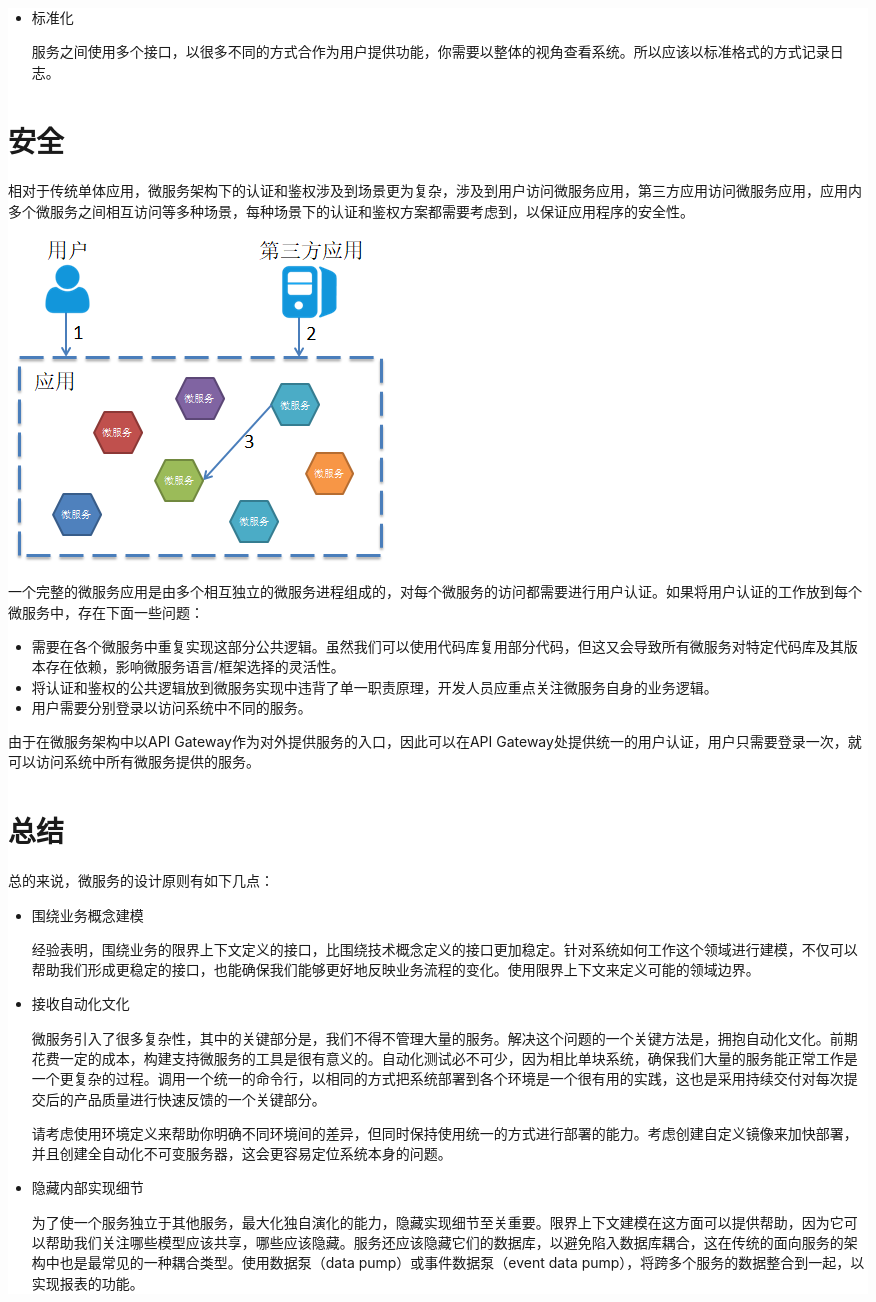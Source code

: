 * 标准化

  服务之间使用多个接口，以很多不同的方式合作为用户提供功能，你需要以整体的视角查看系统。所以应该以标准格式的方式记录日志。

# 安全

 相对于传统单体应用，微服务架构下的认证和鉴权涉及到场景更为复杂，涉及到用户访问微服务应用，第三方应用访问微服务应用，应用内多个微服务之间相互访问等多种场景，每种场景下的认证和鉴权方案都需要考虑到，以保证应用程序的安全性。 

![image-20191115170414290](image/image-20191115170414290.png)

一个完整的微服务应用是由多个相互独立的微服务进程组成的，对每个微服务的访问都需要进行用户认证。如果将用户认证的工作放到每个微服务中，存在下面一些问题：

- 需要在各个微服务中重复实现这部分公共逻辑。虽然我们可以使用代码库复用部分代码，但这又会导致所有微服务对特定代码库及其版本存在依赖，影响微服务语言/框架选择的灵活性。
- 将认证和鉴权的公共逻辑放到微服务实现中违背了单一职责原理，开发人员应重点关注微服务自身的业务逻辑。
- 用户需要分别登录以访问系统中不同的服务。

由于在微服务架构中以API Gateway作为对外提供服务的入口，因此可以在API Gateway处提供统一的用户认证，用户只需要登录一次，就可以访问系统中所有微服务提供的服务。

# 总结

总的来说，微服务的设计原则有如下几点：

* 围绕业务概念建模

  经验表明，围绕业务的限界上下文定义的接口，比围绕技术概念定义的接口更加稳定。针对系统如何工作这个领域进行建模，不仅可以帮助我们形成更稳定的接口，也能确保我们能够更好地反映业务流程的变化。使用限界上下文来定义可能的领域边界。

* 接收自动化文化

  微服务引入了很多复杂性，其中的关键部分是，我们不得不管理大量的服务。解决这个问题的一个关键方法是，拥抱自动化文化。前期花费一定的成本，构建支持微服务的工具是很有意义的。自动化测试必不可少，因为相比单块系统，确保我们大量的服务能正常工作是一个更复杂的过程。调用一个统一的命令行，以相同的方式把系统部署到各个环境是一个很有用的实践，这也是采用持续交付对每次提交后的产品质量进行快速反馈的一个关键部分。

  请考虑使用环境定义来帮助你明确不同环境间的差异，但同时保持使用统一的方式进行部署的能力。考虑创建自定义镜像来加快部署，并且创建全自动化不可变服务器，这会更容易定位系统本身的问题。

* 隐藏内部实现细节

  为了使一个服务独立于其他服务，最大化独自演化的能力，隐藏实现细节至关重要。限界上下文建模在这方面可以提供帮助，因为它可以帮助我们关注哪些模型应该共享，哪些应该隐藏。服务还应该隐藏它们的数据库，以避免陷入数据库耦合，这在传统的面向服务的架构中也是最常见的一种耦合类型。使用数据泵（data pump）或事件数据泵（event data pump），将跨多个服务的数据整合到一起，以实现报表的功能。
